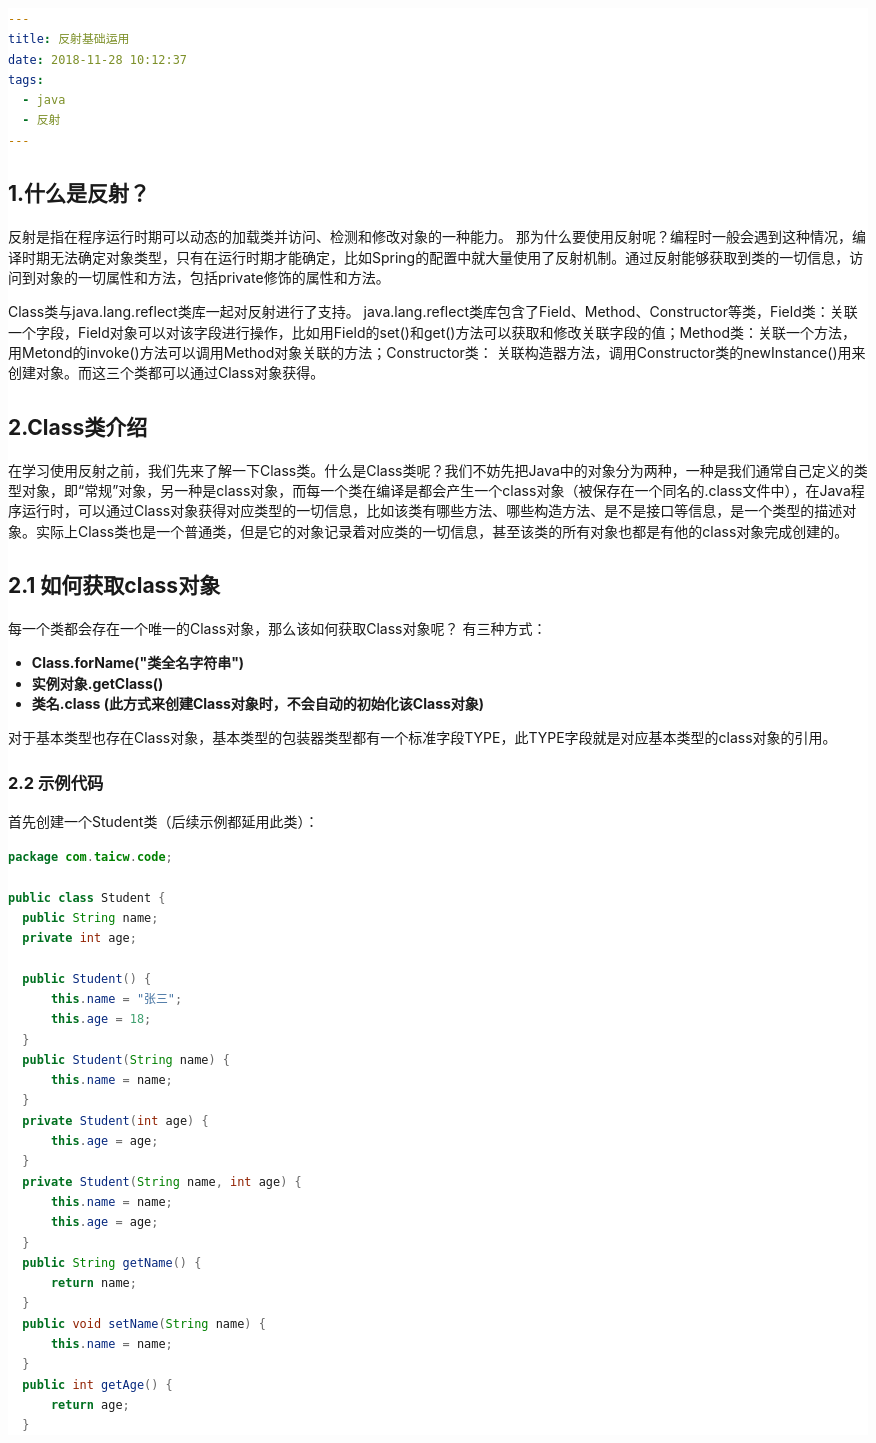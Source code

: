 ```yaml
---
title: 反射基础运用
date: 2018-11-28 10:12:37
tags:
  - java
  - 反射
---
```

## 1.什么是反射？
反射是指在程序运行时期可以动态的加载类并访问、检测和修改对象的一种能力。 那为什么要使用反射呢？编程时一般会遇到这种情况，编译时期无法确定对象类型，只有在运行时期才能确定，比如Spring的配置中就大量使用了反射机制。通过反射能够获取到类的一切信息，访问到对象的一切属性和方法，包括private修饰的属性和方法。  

Class类与java.lang.reflect类库一起对反射进行了支持。 java.lang.reflect类库包含了Field、Method、Constructor等类，Field类：关联一个字段，Field对象可以对该字段进行操作，比如用Field的set()和get()方法可以获取和修改关联字段的值；Method类：关联一个方法，用Metond的invoke()方法可以调用Method对象关联的方法；Constructor类： 关联构造器方法，调用Constructor类的newInstance()用来创建对象。而这三个类都可以通过Class对象获得。

## 2.Class类介绍
在学习使用反射之前，我们先来了解一下Class类。什么是Class类呢？我们不妨先把Java中的对象分为两种，一种是我们通常自己定义的类型对象，即“常规”对象，另一种是class对象，而每一个类在编译是都会产生一个class对象（被保存在一个同名的.class文件中），在Java程序运行时，可以通过Class对象获得对应类型的一切信息，比如该类有哪些方法、哪些构造方法、是不是接口等信息，是一个类型的描述对象。实际上Class类也是一个普通类，但是它的对象记录着对应类的一切信息，甚至该类的所有对象也都是有他的class对象完成创建的。

## 2.1 如何获取class对象
每一个类都会存在一个唯一的Class对象，那么该如何获取Class对象呢？ 有三种方式：    
- **Class.forName("类全名字符串")**  
- **实例对象.getClass()**  
- **类名.class (此方式来创建Class对象时，不会自动的初始化该Class对象)**  

对于基本类型也存在Class对象，基本类型的包装器类型都有一个标准字段TYPE，此TYPE字段就是对应基本类型的class对象的引用。  

### 2.2 示例代码
首先创建一个Student类（后续示例都延用此类）：
```java Student.java
package com.taicw.code;

public class Student {
  public String name;
  private int age;

  public Student() {
      this.name = "张三";
      this.age = 18;
  }
  public Student(String name) {
      this.name = name;
  }
  private Student(int age) {
      this.age = age;
  }
  private Student(String name, int age) {
      this.name = name;
      this.age = age;
  }
  public String getName() {
      return name;
  }
  public void setName(String name) {
      this.name = name;
  }
  public int getAge() {
      return age;
  }
```